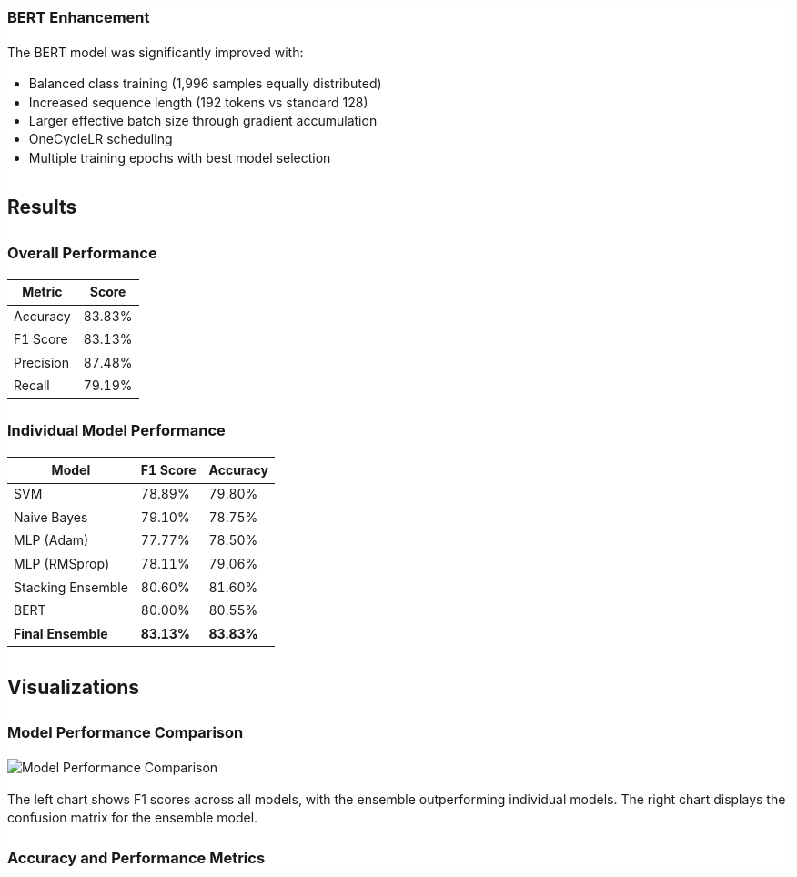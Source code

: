 ### BERT Enhancement
The BERT model was significantly improved with:
- Balanced class training (1,996 samples equally distributed)
- Increased sequence length (192 tokens vs standard 128)
- Larger effective batch size through gradient accumulation
- OneCycleLR scheduling
- Multiple training epochs with best model selection

## Results

### Overall Performance

| Metric    | Score  |
|-----------|--------|
| Accuracy  | 83.83% |
| F1 Score  | 83.13% |
| Precision | 87.48% |
| Recall    | 79.19% |

### Individual Model Performance

| Model             | F1 Score | Accuracy |
|-------------------|----------|----------|
| SVM               | 78.89%   | 79.80%   |
| Naive Bayes       | 79.10%   | 78.75%   |
| MLP (Adam)        | 77.77%   | 78.50%   |
| MLP (RMSprop)     | 78.11%   | 79.06%   |
| Stacking Ensemble | 80.60%   | 81.60%   |
| BERT              | 80.00%   | 80.55%   |
| **Final Ensemble**| **83.13%**| **83.83%**|

## Visualizations

### Model Performance Comparison

![Model Performance Comparison](results/performance_plots_1.png)

The left chart shows F1 scores across all models, with the ensemble outperforming individual models. The right chart displays the confusion matrix for the ensemble model.

### Accuracy and Performance Metrics
